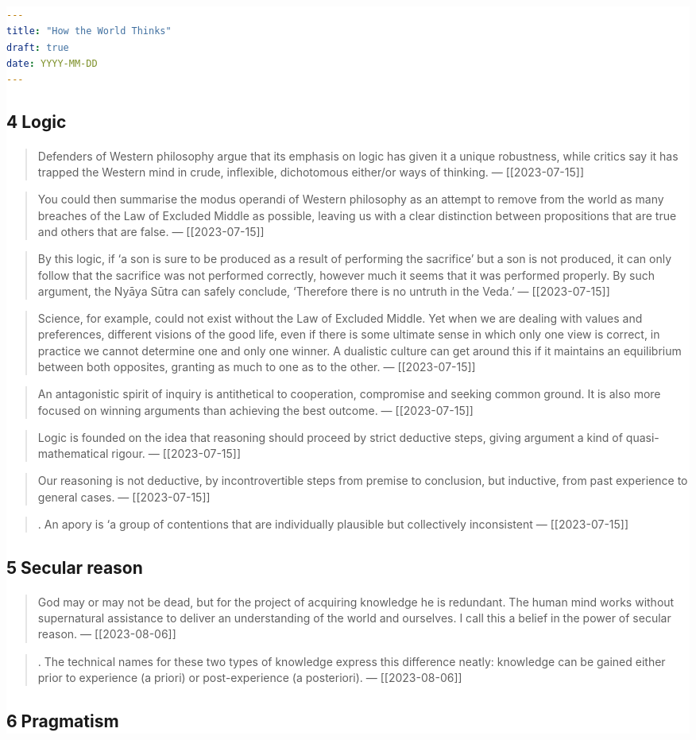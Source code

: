 ```yaml
---
title: "How the World Thinks"
draft: true
date: YYYY-MM-DD
---
```


## 4 Logic

> Defenders of Western philosophy argue that its emphasis on logic has given it a unique robustness, while critics say it has trapped the Western mind in crude, inflexible, dichotomous either/or ways of thinking. — [[2023-07-15]]

> You could then summarise the modus operandi of Western philosophy as an attempt to remove from the world as many breaches of the Law of Excluded Middle as possible, leaving us with a clear distinction between propositions that are true and others that are false. — [[2023-07-15]]

> By this logic, if ‘a son is sure to be produced as a result of performing the sacrifice’ but a son is not produced, it can only follow that the sacrifice was not performed correctly, however much it seems that it was performed properly. By such argument, the Nyāya Sūtra can safely conclude, ‘Therefore there is no untruth in the Veda.’ — [[2023-07-15]]

> Science, for example, could not exist without the Law of Excluded Middle. Yet when we are dealing with values and preferences, different visions of the good life, even if there is some ultimate sense in which only one view is correct, in practice we cannot determine one and only one winner. A dualistic culture can get around this if it maintains an equilibrium between both opposites, granting as much to one as to the other. — [[2023-07-15]]

> An antagonistic spirit of inquiry is antithetical to cooperation, compromise and seeking common ground. It is also more focused on winning arguments than achieving the best outcome. — [[2023-07-15]]

> Logic is founded on the idea that reasoning should proceed by strict deductive steps, giving argument a kind of quasi-mathematical rigour. — [[2023-07-15]]

> Our reasoning is not deductive, by incontrovertible steps from premise to conclusion, but inductive, from past experience to general cases. — [[2023-07-15]]

> . An apory is ‘a group of contentions that are individually plausible but collectively inconsistent — [[2023-07-15]]

## 5 Secular reason

> God may or may not be dead, but for the project of acquiring knowledge he is redundant. The human mind works without supernatural assistance to deliver an understanding of the world and ourselves. I call this a belief in the power of secular reason. — [[2023-08-06]]

> . The technical names for these two types of knowledge express this difference neatly: knowledge can be gained either prior to experience (a priori) or post-experience (a posteriori). — [[2023-08-06]]

## 6 Pragmatism

